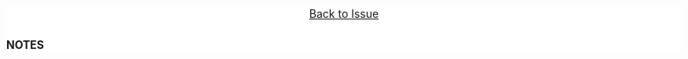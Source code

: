 <a href="https://nlb-ba-staging.netlify.app/vol-17/issue-2/jul-sep-2021/"><center>Back to Issue</center></a>


#### **NOTES**
[^1]: 李想 [Li, X.]. (2000).《[花木兰](http://eservice.nlb.gov.sg/item_holding_s.aspx?bid=9999054)》[*Hua Mulan*] (p. 18). Singapore: Newton Publications. (Call no.: Chinese RAC 398.20951 LX-[FOL])

[^2]: Dong, L. (2006, April). Writing Chinese America into words and images: Storytelling and retelling of the song of Mu Lan. *The Lion and the Unicorn, 30* (2), 218–233, p. 219. Retrieved from ProQuest Central via NLB’s [eResources](https://eresources.nlb.gov.sg/main) website.

[^3]: The period that followed the Eastern Jin dynasty (东晋, 317–420) and before the establishment of the Sui dynasty in 581 is commonly referred to as the Northern and Southern dynasties (南北朝). The Southern Dynasties (420–589) referred to the four dynasties, namely Song (宋), Qi (齐), Liang (梁) and Chen (陈), which ruled the southern part of China from Jiankang (建康, modern-day Nanjing). In contrast, the northern part of China was in a state of war from 304 to 439 [known to historians as the era of Sixteen Kingdoms (十六国)] until the Tuoba clan of the Xianbei established the (Northern) Wei dynasty ((北)魏) and conquered the most part of northern China. The regime under the Tuoba clan was short-lived and northern China was ruled under different clans and factions, each establishing their own dynasty. These dynasties were collectively referred to as the Northern dynasties. For more details, see Ebrey, P.B. (1996). *[The Cambridge illustrated history of China](https://eservice.nlb.gov.sg/item_holding.aspx?bid=7598979)* (pp. 89–93). Cambridge; New York: Cambridge University Press. (Call no.: R 951 EBR)

[^4]: For more details on the different versions of Mulan in different periods in the history of China, see Lan, F. (2003, Summer). The female individual and the empire: A historicist approach to Mulan and Kingston’s woman warrior. *Comparative Literature, 55* (3), 229–245. Retrieved from JSTOR via NLB’s [eResources](https://eresources.nlb.gov.sg/main) website; Edwards, L. (2016). *[Women warriors and wartime spies of China](http://eservice.nlb.gov.sg/item_holding_s.aspx?bid=202668697)* (pp. 17–39). Cambridge, United Kingdom; New York, New York: Cambridge University Press. (Call no.: 355.0092 EDW); Yang, Q. (2018). Mulan in China and America: From premodern to modern. *Comparative Literature: East & West, 2* (1), 45–59. Retrieved from Taylor & Francis Online website. 

[^5]: Yang, 2018, pp. 49–50. 

[^6]: Kingston, M.H. (1989). *[The woman warrior: Memoirs of a girlhood among ghosts](https://eservice.nlb.gov.sg/item_holding.aspx?bid=201292588)*. London: Picador. (Call no.: 305.8951073 KIN)

[^7]: [李想](http://eservice.nlb.gov.sg/item_holding_s.aspx?bid=9999054), 2000, p. 19.

[^8]: Lee, J.M. (1995). *[The song of Mu Lan](http://eservice.nlb.gov.sg/item_holding_s.aspx?bid=7538760)*. Arden, North Carolina: Front Street. (Call no.: RAC 895.1 MUL-[ACL])

[^9]: Zhang, S.N. (1998). *[The ballad of Mulan](http://eservice.nlb.gov.sg/item_holding_s.aspx?bid=9094857)*. Union City, California: Pan Asian Publications. (Call no.: 398.220951 ZHA-[FOL])

[^10]: [Zhang](http://eservice.nlb.gov.sg/item_holding_s.aspx?bid=9094857), 1998, unpaginated.

[^11]: 李想 [Li, X.]. (1998).《[花木兰](http://eservice.nlb.gov.sg/item_holding_s.aspx?bid=84465223)》[*Hua Mulan*]. Singapore: Newton Publications. (Call no.: Chinese RAC 398.2095102 HML-[FOL]); 李想, 2000.

[^12]: [李想](http://eservice.nlb.gov.sg/item_holding_s.aspx?bid=9999054), 2000, p. 19.

[^13]: San Souci, R.D. (1998). *[Fa Mulan: The story of a woman warrior](http://eservice.nlb.gov.sg/item_holding_s.aspx?bid=8458971)*. New York: Hyperion Books for Children. (Call no.: RAC 398.2 SAN-[ACL])

[^14]: [San Souci](https://eservice.nlb.gov.sg/item_holding.aspx?bid=8458971), 1998, Author’s note.

[^15]: [San Souci](https://eservice.nlb.gov.sg/item_holding.aspx?bid=8458971), 1998, Author’s note.

[^16]: 永春 [Yong, C.]. (2002).《[花木兰](http://eservice.nlb.gov.sg/item_holding_s.aspx?bid=12138671)》[*Hua Mulan*]. Singapore: 新亚出版社. (Call no.: Chinese RAC C813.4 YC); Wang, Z. (2020, July). Cultural “authenticity” as a conflict-ridden hypotext: Mulan (1998), Mulan Joins the Army (1939) and a millennium-long intertextual metamorphosis. *Arts, 9* (3), 78. Retrieved from MDPI website. 

[^17]: Li, J. (2014). *[Mulan: A story in English and Chinese](http://eservice.nlb.gov.sg/item_holding_s.aspx?bid=201262042)*. New York: Better Link Press. (Call no.: RAC 398.2 JIA-[ACL])

[^18]: Gang, Y., & Xiao, G. (2007). *[The story of Mulan: The daughter and the warrior](http://eservice.nlb.gov.sg/item_holding_s.aspx?bid=13067559)*. Beijing: China Intercontinental Press. (Call no.: RAC 398.2 YI-[FOL])

[^19]: [Li](https://eservice.nlb.gov.sg/item_holding.aspx?bid=201262042), 2014, back cover.

[^20]: 雅瑟 & 苏阳 [Ya, S., & Su, Y.]. (2012).《中华句源: 品味文化精髓, 感受传世经典》[*Zhonghua juyuan: Pinwei wenhua jingsui, ganshou chuanshi jingdian*] (p. 202). Beijing: Beijing Book Co. Inc. (Call no.: Chinese 810.07 YS); Lee, C.Y. (2004). Emperor Chengzu and imperial filial piety of the Ming dynasty: From the classic of filial piety to the biographical accounts of filial piety. In A.K.L. Chan & S.-H. Tan (Eds.). (2004). *[Filial piety in Chinese thought and history](https://eservice.nlb.gov.sg/item_holding.aspx?bid=12359873)* (pp. 144–151). London: RoutledgeCurzon. (Call no.: R 173 FIL)


[^21]: [Ebrey](https://eservice.nlb.gov.sg/item_holding.aspx?bid=7598979), 1996, pp. 70–72.

[^22]: Wong, R. (2016). Introduction: The power of stories (pp. 11–15). In *[Stories from Asia: The Asian Children’s Literature Collection](https://eservice.nlb.gov.sg/item_holding.aspx?bid=201510067)*. Singapore: National Library Board. (Call no.: R 809.89282)

[^23]: Hearn, L., & Hodges, M. (1989). *The voice of the great bell*. Boston: Little, Brown & Company. (Call no.: RCLOS 398.20951 HOD)


[^24]: San Souci, D. (1999). *In the moonlight mist: A Korean tale*. Honesdale, PA: Boyds Mills Press. (Call no.: RAC 398.209519 SAN-[ACL])
[^25]: Uchida, Y. (1994). *The wise old woman*. New York: Margaret K. McElderry. (Call no.: RAC398.20952 UCH-[ACL])
[^26]: Young, E. (2004). *[I, Doko: The tale of a basket](https://eservice.nlb.gov.sg/item_holding.aspx?bid=12399597)*. New York: Philomel Books (Call no.: RAC 813.54 YOU)
[^27]: *[Stories from Asia: The Asian children’s literature collection](https://eservice.nlb.gov.sg/item_holding.aspx?bid=201510067)*, 2016, pp. 22–25.
[^28]: *[Stories from Asia: The Asian children’s literature collection](https://eservice.nlb.gov.sg/item_holding.aspx?bid=201510067)*, 2016, p. 24.
[^29]: *[Stories from Asia: The Asian children’s literature collection](https://eservice.nlb.gov.sg/item_holding.aspx?bid=201510067)*, 2016, p. 25.
[^30]: *[Stories from Asia: The Asian children’s literature collection](https://eservice.nlb.gov.sg/item_holding.aspx?bid=201510067)*, 2016, p. 25.
[^31]: Herring, A., & Hirose, T. (1969). *[Otogi-Banashi: A miniature toy-book from Japan](https://eservice.nlb.gov.sg/item_holding.aspx?bid=202723538)*. Tokyo: Ise-Tatsu. (Call no.: RCLOS 895.63 HER) 
[^32]: *[Stories from Asia: The Asian children’s literature collection](https://eservice.nlb.gov.sg/item_holding.aspx?bid=201510067)*, 2016, pp. 132–133.
[^33]: *[蟠桃八仙會 = Pang tao (Flat peaches), Eidht [i.e. Eight] Fairies Festival, a festival held on the 3d [i.e. 3rd day] of the 3d [i.e. 3rd] lunar month in honor of the Goddess Hsi Wang mu](https://eservice.nlb.gov.sg/item_holding.aspx?bid=13697984)*. (c. 1900–1950). China: [s.n.]. (Call no.: RCLOS 398.0951 PAN)
[^34]: *[Stories from Asia: The Asian children’s literature collection](https://eservice.nlb.gov.sg/item_holding.aspx?bid=201510067)*, 2016, pp. 142–143.
[^35]: *[Stories from Asia: The Asian children’s literature collection](https://eservice.nlb.gov.sg/item_holding.aspx?bid=201510067)*, 2016, p. 26.